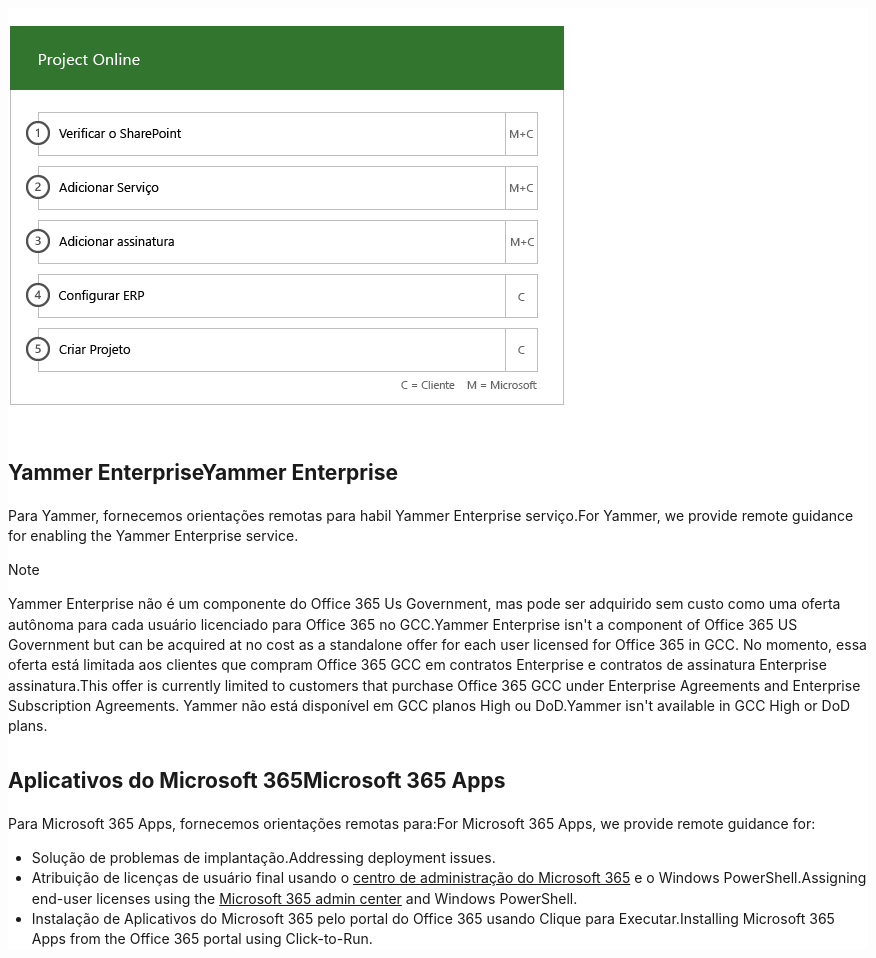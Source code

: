 ![Etapas que ocorrem durante a fase de habilitação para o Project Online](media/d8dd7d31-1df6-4df4-a1aa-4dbdd34b973e.png)
  
## <a name="yammer-enterprise"></a><span data-ttu-id="464d9-238">Yammer Enterprise</span><span class="sxs-lookup"><span data-stu-id="464d9-238">Yammer Enterprise</span></span>

<span data-ttu-id="464d9-239">Para Yammer, fornecemos orientações remotas para habil Yammer Enterprise serviço.</span><span class="sxs-lookup"><span data-stu-id="464d9-239">For Yammer, we provide remote guidance for enabling the Yammer Enterprise service.</span></span>

> [!NOTE]
> <span data-ttu-id="464d9-240">Yammer Enterprise não é um componente do Office 365 Us Government, mas pode ser adquirido sem custo como uma oferta autônoma para cada usuário licenciado para Office 365 no GCC.</span><span class="sxs-lookup"><span data-stu-id="464d9-240">Yammer Enterprise isn't a component of Office 365 US Government but can be acquired at no cost as a standalone offer for each user licensed for Office 365 in GCC.</span></span> <span data-ttu-id="464d9-241">No momento, essa oferta está limitada aos clientes que compram Office 365 GCC em contratos Enterprise e contratos de assinatura Enterprise assinatura.</span><span class="sxs-lookup"><span data-stu-id="464d9-241">This offer is currently limited to customers that purchase Office 365 GCC under Enterprise Agreements and Enterprise Subscription Agreements.</span></span> <span data-ttu-id="464d9-242">Yammer não está disponível em GCC planos High ou DoD.</span><span class="sxs-lookup"><span data-stu-id="464d9-242">Yammer isn't available in GCC High or DoD plans.</span></span> 
  
## <a name="microsoft-365-apps"></a><span data-ttu-id="464d9-243">Aplicativos do Microsoft 365</span><span class="sxs-lookup"><span data-stu-id="464d9-243">Microsoft 365 Apps</span></span>

<span data-ttu-id="464d9-244">Para Microsoft 365 Apps, fornecemos orientações remotas para:</span><span class="sxs-lookup"><span data-stu-id="464d9-244">For Microsoft 365 Apps, we provide remote guidance for:</span></span> 
- <span data-ttu-id="464d9-245">Solução de problemas de implantação.</span><span class="sxs-lookup"><span data-stu-id="464d9-245">Addressing deployment issues.</span></span>    
- <span data-ttu-id="464d9-246">Atribuição de licenças de usuário final usando o [centro de administração do Microsoft 365](https://go.microsoft.com/fwlink/?linkid=2032704) e o Windows PowerShell.</span><span class="sxs-lookup"><span data-stu-id="464d9-246">Assigning end-user licenses using the [Microsoft 365 admin center](https://go.microsoft.com/fwlink/?linkid=2032704) and Windows PowerShell.</span></span>    
- <span data-ttu-id="464d9-247">Instalação de Aplicativos do Microsoft 365 pelo portal do Office 365 usando Clique para Executar.</span><span class="sxs-lookup"><span data-stu-id="464d9-247">Installing Microsoft 365 Apps from the Office 365 portal using Click-to-Run.</span></span>    